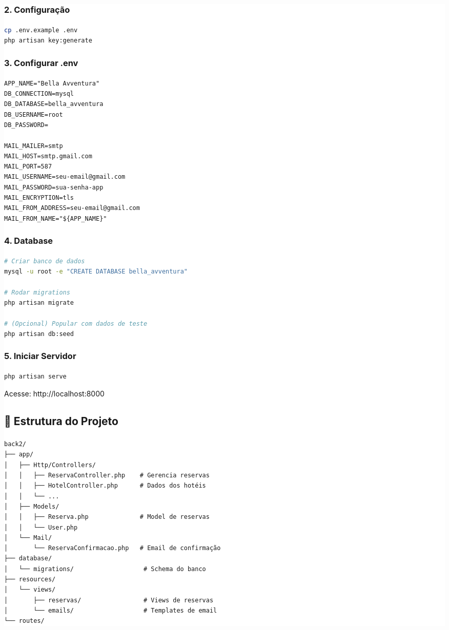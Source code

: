 ### 2. Configuração
```bash
cp .env.example .env
php artisan key:generate
```

### 3. Configurar .env
```env
APP_NAME="Bella Avventura"
DB_CONNECTION=mysql
DB_DATABASE=bella_avventura
DB_USERNAME=root
DB_PASSWORD=

MAIL_MAILER=smtp
MAIL_HOST=smtp.gmail.com
MAIL_PORT=587
MAIL_USERNAME=seu-email@gmail.com
MAIL_PASSWORD=sua-senha-app
MAIL_ENCRYPTION=tls
MAIL_FROM_ADDRESS=seu-email@gmail.com
MAIL_FROM_NAME="${APP_NAME}"
```

### 4. Database
```bash
# Criar banco de dados
mysql -u root -e "CREATE DATABASE bella_avventura"

# Rodar migrations
php artisan migrate

# (Opcional) Popular com dados de teste
php artisan db:seed
```

### 5. Iniciar Servidor
```bash
php artisan serve
```

Acesse: http://localhost:8000

## 📁 Estrutura do Projeto

```
back2/
├── app/
│   ├── Http/Controllers/
│   │   ├── ReservaController.php    # Gerencia reservas
│   │   ├── HotelController.php      # Dados dos hotéis
│   │   └── ...
│   ├── Models/
│   │   ├── Reserva.php              # Model de reservas
│   │   └── User.php
│   └── Mail/
│       └── ReservaConfirmacao.php   # Email de confirmação
├── database/
│   └── migrations/                   # Schema do banco
├── resources/
│   └── views/
│       ├── reservas/                 # Views de reservas
│       └── emails/                   # Templates de email
└── routes/
```